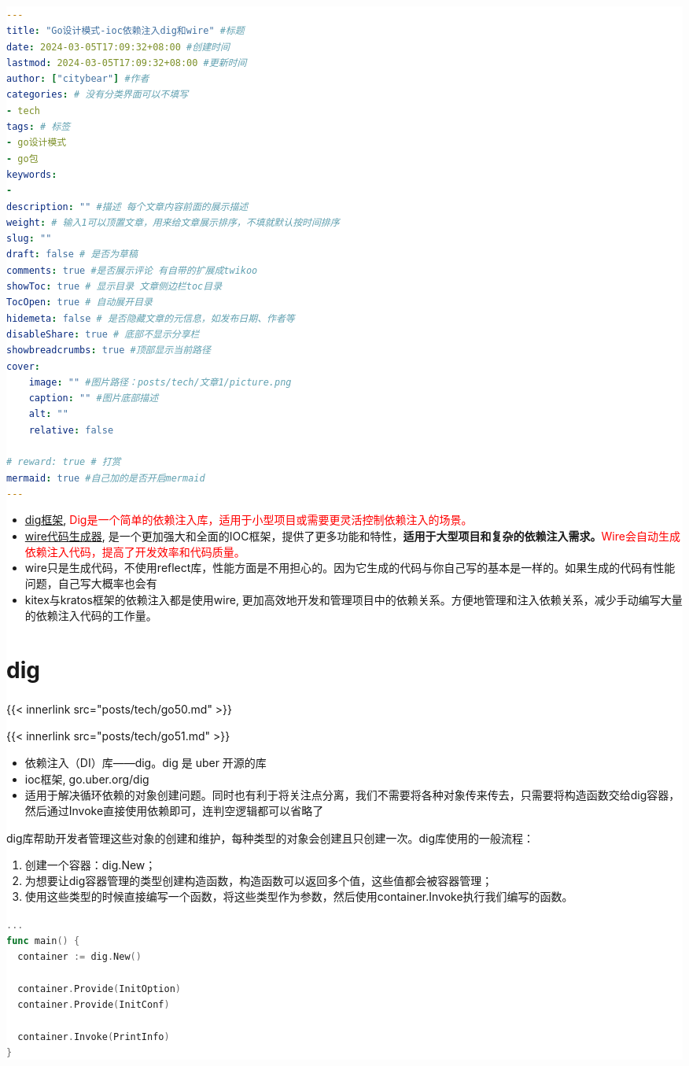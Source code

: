 ```yaml
---
title: "Go设计模式-ioc依赖注入dig和wire" #标题
date: 2024-03-05T17:09:32+08:00 #创建时间
lastmod: 2024-03-05T17:09:32+08:00 #更新时间
author: ["citybear"] #作者
categories: # 没有分类界面可以不填写
- tech
tags: # 标签
- go设计模式
- go包
keywords: 
- 
description: "" #描述 每个文章内容前面的展示描述
weight: # 输入1可以顶置文章，用来给文章展示排序，不填就默认按时间排序
slug: ""
draft: false # 是否为草稿
comments: true #是否展示评论 有自带的扩展成twikoo
showToc: true # 显示目录 文章侧边栏toc目录
TocOpen: true # 自动展开目录
hidemeta: false # 是否隐藏文章的元信息，如发布日期、作者等
disableShare: true # 底部不显示分享栏
showbreadcrumbs: true #顶部显示当前路径
cover:
    image: "" #图片路径：posts/tech/文章1/picture.png
    caption: "" #图片底部描述
    alt: ""
    relative: false

# reward: true # 打赏
mermaid: true #自己加的是否开启mermaid
---
```


- [dig框架](https://darjun.github.io/2020/02/22/godailylib/dig/), <font color="red">Dig是一个简单的依赖注入库，适用于小型项目或需要更灵活控制依赖注入的场景。</font>
- [wire代码生成器](https://darjun.github.io/2020/03/02/godailylib/wire/), 是一个更加强大和全面的IOC框架，提供了更多功能和特性，**适用于大型项目和复杂的依赖注入需求。**<font color="red">Wire会自动生成依赖注入代码，提高了开发效率和代码质量。</font>
- wire只是生成代码，不使用reflect库，性能方面是不用担心的。因为它生成的代码与你自己写的基本是一样的。如果生成的代码有性能问题，自己写大概率也会有
- kitex与kratos框架的依赖注入都是使用wire, 更加高效地开发和管理项目中的依赖关系。方便地管理和注入依赖关系，减少手动编写大量的依赖注入代码的工作量。

# dig
{{< innerlink src="posts/tech/go50.md" >}}  

{{< innerlink src="posts/tech/go51.md" >}}  

- 依赖注入（DI）库——dig。dig 是 uber 开源的库
- ioc框架, go.uber.org/dig
- 适用于解决循环依赖的对象创建问题。同时也有利于将关注点分离，我们不需要将各种对象传来传去，只需要将构造函数交给dig容器，然后通过Invoke直接使用依赖即可，连判空逻辑都可以省略了

dig库帮助开发者管理这些对象的创建和维护，每种类型的对象会创建且只创建一次。dig库使用的一般流程：
1. 创建一个容器：dig.New；
2. 为想要让dig容器管理的类型创建构造函数，构造函数可以返回多个值，这些值都会被容器管理；
3. 使用这些类型的时候直接编写一个函数，将这些类型作为参数，然后使用container.Invoke执行我们编写的函数。
``` go
...
func main() {
  container := dig.New()

  container.Provide(InitOption)
  container.Provide(InitConf)

  container.Invoke(PrintInfo)
}
```